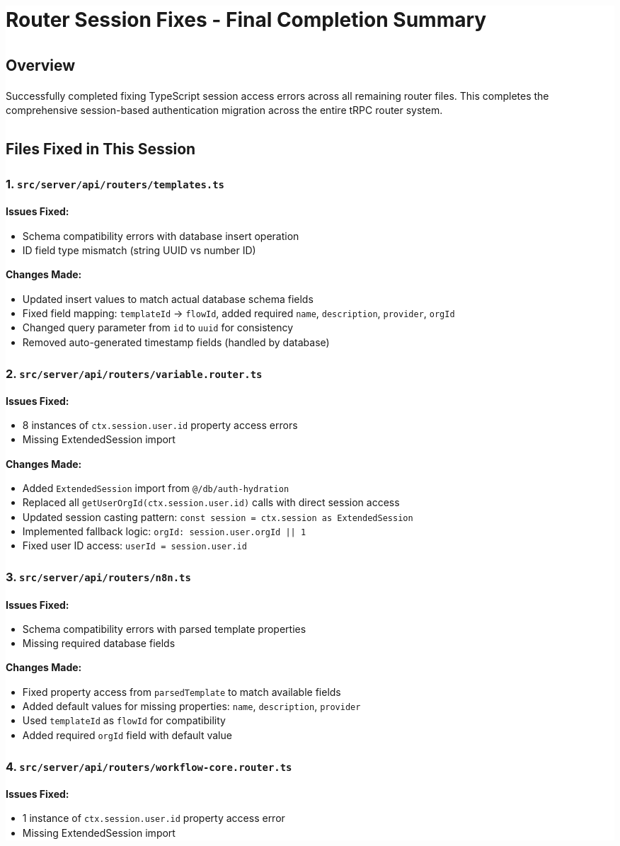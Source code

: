 # Router Session Fixes - Final Completion Summary

## Overview
Successfully completed fixing TypeScript session access errors across all remaining router files. This completes the comprehensive session-based authentication migration across the entire tRPC router system.

## Files Fixed in This Session

### 1. `src/server/api/routers/templates.ts`
**Issues Fixed:**
- Schema compatibility errors with database insert operation
- ID field type mismatch (string UUID vs number ID)

**Changes Made:**
- Updated insert values to match actual database schema fields
- Fixed field mapping: `templateId` → `flowId`, added required `name`, `description`, `provider`, `orgId`
- Changed query parameter from `id` to `uuid` for consistency
- Removed auto-generated timestamp fields (handled by database)

### 2. `src/server/api/routers/variable.router.ts`
**Issues Fixed:**
- 8 instances of `ctx.session.user.id` property access errors
- Missing ExtendedSession import

**Changes Made:**
- Added `ExtendedSession` import from `@/db/auth-hydration`
- Replaced all `getUserOrgId(ctx.session.user.id)` calls with direct session access
- Updated session casting pattern: `const session = ctx.session as ExtendedSession`
- Implemented fallback logic: `orgId: session.user.orgId || 1`
- Fixed user ID access: `userId = session.user.id`

### 3. `src/server/api/routers/n8n.ts`
**Issues Fixed:**
- Schema compatibility errors with parsed template properties
- Missing required database fields

**Changes Made:**
- Fixed property access from `parsedTemplate` to match available fields
- Added default values for missing properties: `name`, `description`, `provider`
- Used `templateId` as `flowId` for compatibility
- Added required `orgId` field with default value

### 4. `src/server/api/routers/workflow-core.router.ts`
**Issues Fixed:**
- 1 instance of `ctx.session.user.id` property access error
- Missing ExtendedSession import

